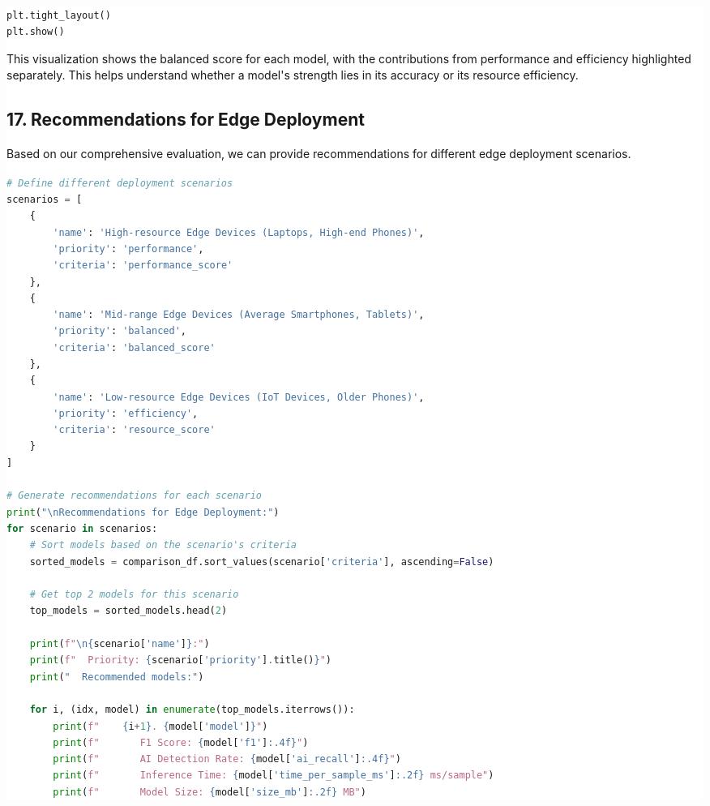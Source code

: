 ```python
plt.tight_layout()
plt.show()
```

This visualization shows the balanced score for each model, with the contributions from performance and efficiency highlighted separately. This helps understand whether a model's strength lies in its accuracy or its resource efficiency.

## 17. Recommendations for Edge Deployment

Based on our comprehensive evaluation, we can provide recommendations for different edge deployment scenarios.

```python
# Define different deployment scenarios
scenarios = [
    {
        'name': 'High-resource Edge Devices (Laptops, High-end Phones)',
        'priority': 'performance',
        'criteria': 'performance_score'
    },
    {
        'name': 'Mid-range Edge Devices (Average Smartphones, Tablets)',
        'priority': 'balanced',
        'criteria': 'balanced_score'
    },
    {
        'name': 'Low-resource Edge Devices (IoT Devices, Older Phones)',
        'priority': 'efficiency',
        'criteria': 'resource_score'
    }
]

# Generate recommendations for each scenario
print("\nRecommendations for Edge Deployment:")
for scenario in scenarios:
    # Sort models based on the scenario's criteria
    sorted_models = comparison_df.sort_values(scenario['criteria'], ascending=False)
    
    # Get top 2 models for this scenario
    top_models = sorted_models.head(2)
    
    print(f"\n{scenario['name']}:")
    print(f"  Priority: {scenario['priority'].title()}")
    print("  Recommended models:")
    
    for i, (idx, model) in enumerate(top_models.iterrows()):
        print(f"    {i+1}. {model['model']}")
        print(f"       F1 Score: {model['f1']:.4f}")
        print(f"       AI Detection Rate: {model['ai_recall']:.4f}")
        print(f"       Inference Time: {model['time_per_sample_ms']:.2f} ms/sample")
        print(f"       Model Size: {model['size_mb']:.2f} MB")
```
